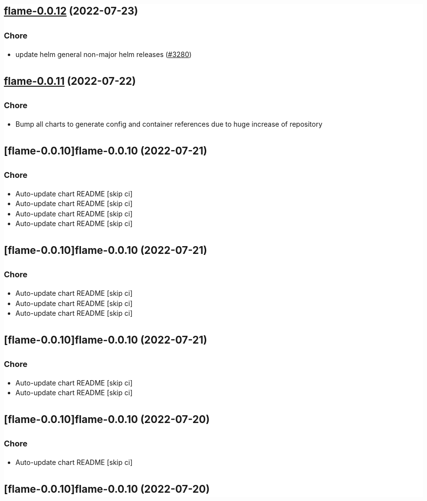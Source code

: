 


## [flame-0.0.12](https://github.com/truecharts/apps/compare/flame-0.0.11...flame-0.0.12) (2022-07-23)

### Chore

- update helm general non-major helm releases ([#3280](https://github.com/truecharts/apps/issues/3280))




## [flame-0.0.11](https://github.com/truecharts/apps/compare/flame-0.0.10...flame-0.0.11) (2022-07-22)

### Chore

- Bump all charts to generate config and container references due to huge increase of repository



## [flame-0.0.10]flame-0.0.10 (2022-07-21)

### Chore

- Auto-update chart README [skip ci]
- Auto-update chart README [skip ci]
- Auto-update chart README [skip ci]
- Auto-update chart README [skip ci]



## [flame-0.0.10]flame-0.0.10 (2022-07-21)

### Chore

- Auto-update chart README [skip ci]
- Auto-update chart README [skip ci]
- Auto-update chart README [skip ci]



## [flame-0.0.10]flame-0.0.10 (2022-07-21)

### Chore

- Auto-update chart README [skip ci]
- Auto-update chart README [skip ci]



## [flame-0.0.10]flame-0.0.10 (2022-07-20)

### Chore

- Auto-update chart README [skip ci]



## [flame-0.0.10]flame-0.0.10 (2022-07-20)

